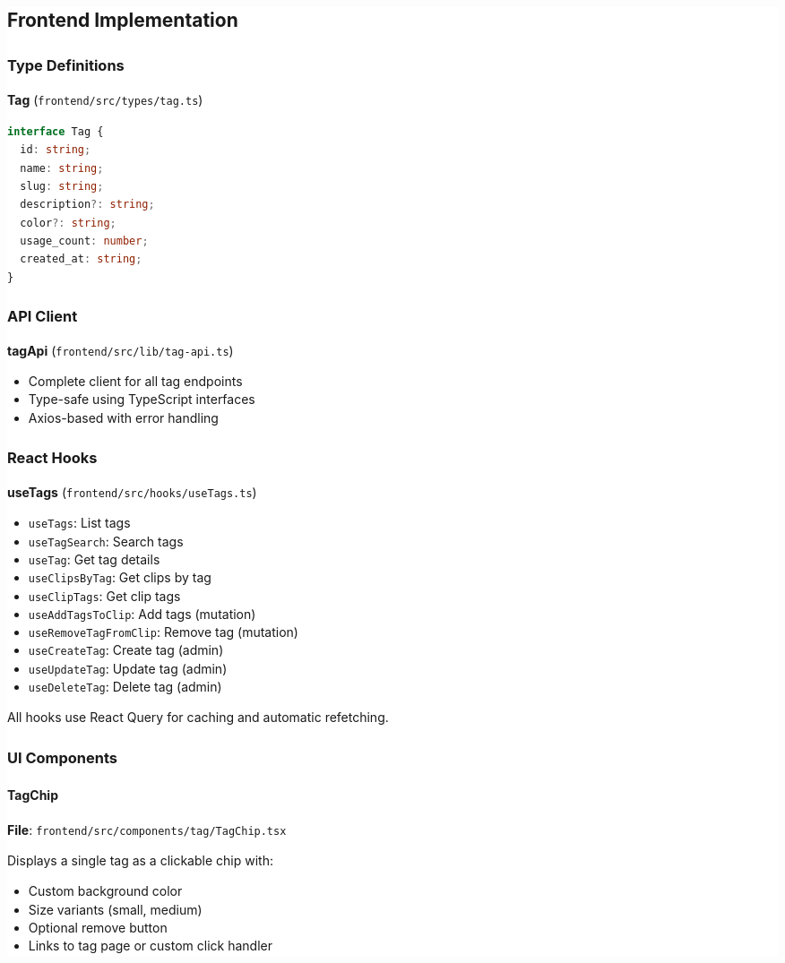 ## Frontend Implementation

### Type Definitions

**Tag** (`frontend/src/types/tag.ts`)

```typescript
interface Tag {
  id: string;
  name: string;
  slug: string;
  description?: string;
  color?: string;
  usage_count: number;
  created_at: string;
}
```

### API Client

**tagApi** (`frontend/src/lib/tag-api.ts`)

- Complete client for all tag endpoints
- Type-safe using TypeScript interfaces
- Axios-based with error handling

### React Hooks

**useTags** (`frontend/src/hooks/useTags.ts`)

- `useTags`: List tags
- `useTagSearch`: Search tags
- `useTag`: Get tag details
- `useClipsByTag`: Get clips by tag
- `useClipTags`: Get clip tags
- `useAddTagsToClip`: Add tags (mutation)
- `useRemoveTagFromClip`: Remove tag (mutation)
- `useCreateTag`: Create tag (admin)
- `useUpdateTag`: Update tag (admin)
- `useDeleteTag`: Delete tag (admin)

All hooks use React Query for caching and automatic refetching.

### UI Components

#### TagChip

**File**: `frontend/src/components/tag/TagChip.tsx`

Displays a single tag as a clickable chip with:

- Custom background color
- Size variants (small, medium)
- Optional remove button
- Links to tag page or custom click handler
